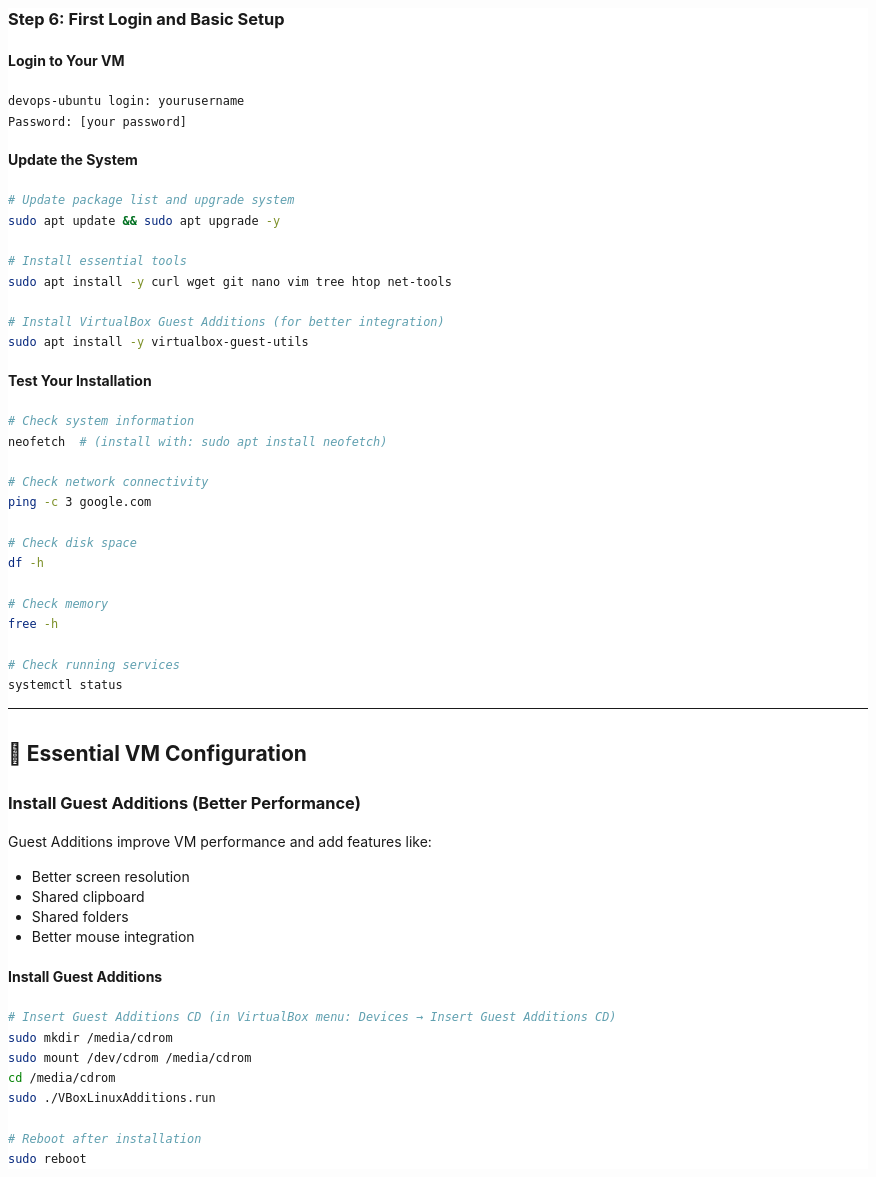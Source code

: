 ### **Step 6: First Login and Basic Setup**

#### **Login to Your VM**
```
devops-ubuntu login: yourusername
Password: [your password]
```

#### **Update the System**
```bash
# Update package list and upgrade system
sudo apt update && sudo apt upgrade -y

# Install essential tools
sudo apt install -y curl wget git nano vim tree htop net-tools

# Install VirtualBox Guest Additions (for better integration)
sudo apt install -y virtualbox-guest-utils
```

#### **Test Your Installation**
```bash
# Check system information
neofetch  # (install with: sudo apt install neofetch)

# Check network connectivity
ping -c 3 google.com

# Check disk space
df -h

# Check memory
free -h

# Check running services
systemctl status
```

---

## 🔧 Essential VM Configuration

### **Install Guest Additions (Better Performance)**

Guest Additions improve VM performance and add features like:
- Better screen resolution
- Shared clipboard
- Shared folders
- Better mouse integration

#### **Install Guest Additions**
```bash
# Insert Guest Additions CD (in VirtualBox menu: Devices → Insert Guest Additions CD)
sudo mkdir /media/cdrom
sudo mount /dev/cdrom /media/cdrom
cd /media/cdrom
sudo ./VBoxLinuxAdditions.run

# Reboot after installation
sudo reboot
```
